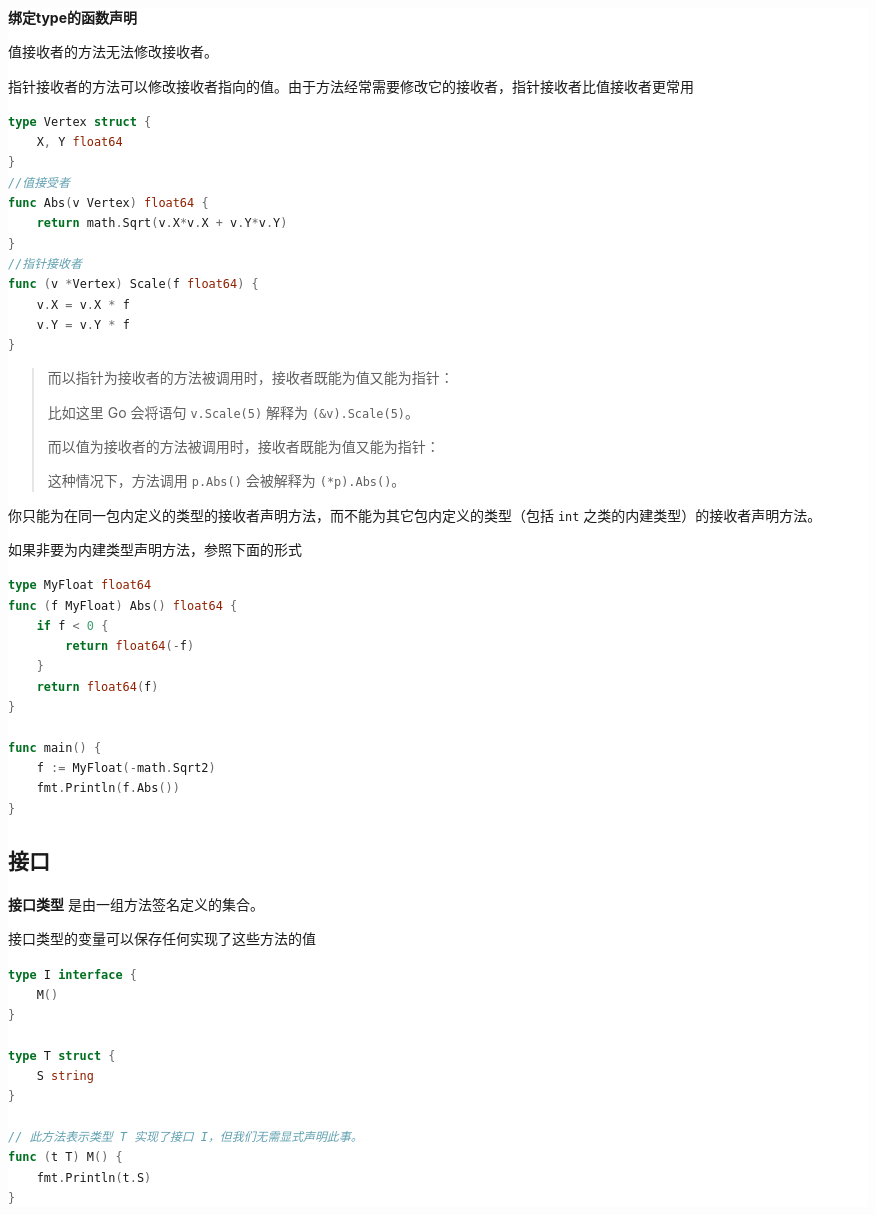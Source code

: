 **绑定type的函数声明**

值接收者的方法无法修改接收者。

指针接收者的方法可以修改接收者指向的值。由于方法经常需要修改它的接收者，指针接收者比值接收者更常用

```go
type Vertex struct {
	X, Y float64
}
//值接受者
func Abs(v Vertex) float64 {
	return math.Sqrt(v.X*v.X + v.Y*v.Y)
}
//指针接收者
func (v *Vertex) Scale(f float64) {
	v.X = v.X * f
	v.Y = v.Y * f
}
```

> 而以指针为接收者的方法被调用时，接收者既能为值又能为指针：
>
> 比如这里 Go 会将语句 `v.Scale(5)` 解释为 `(&v).Scale(5)`。
>
> 而以值为接收者的方法被调用时，接收者既能为值又能为指针：
>
> 这种情况下，方法调用 `p.Abs()` 会被解释为 `(*p).Abs()`。

你只能为在同一包内定义的类型的接收者声明方法，而不能为其它包内定义的类型（包括 `int` 之类的内建类型）的接收者声明方法。

如果非要为内建类型声明方法，参照下面的形式

```go
type MyFloat float64
func (f MyFloat) Abs() float64 {
	if f < 0 {
		return float64(-f)
	}
	return float64(f)
}

func main() {
	f := MyFloat(-math.Sqrt2)
	fmt.Println(f.Abs())
}
```

## **接口**

**接口类型** 是由一组方法签名定义的集合。

接口类型的变量可以保存任何实现了这些方法的值

```go
type I interface {
	M()
}

type T struct {
	S string
}

// 此方法表示类型 T 实现了接口 I，但我们无需显式声明此事。
func (t T) M() {
	fmt.Println(t.S)
}

```